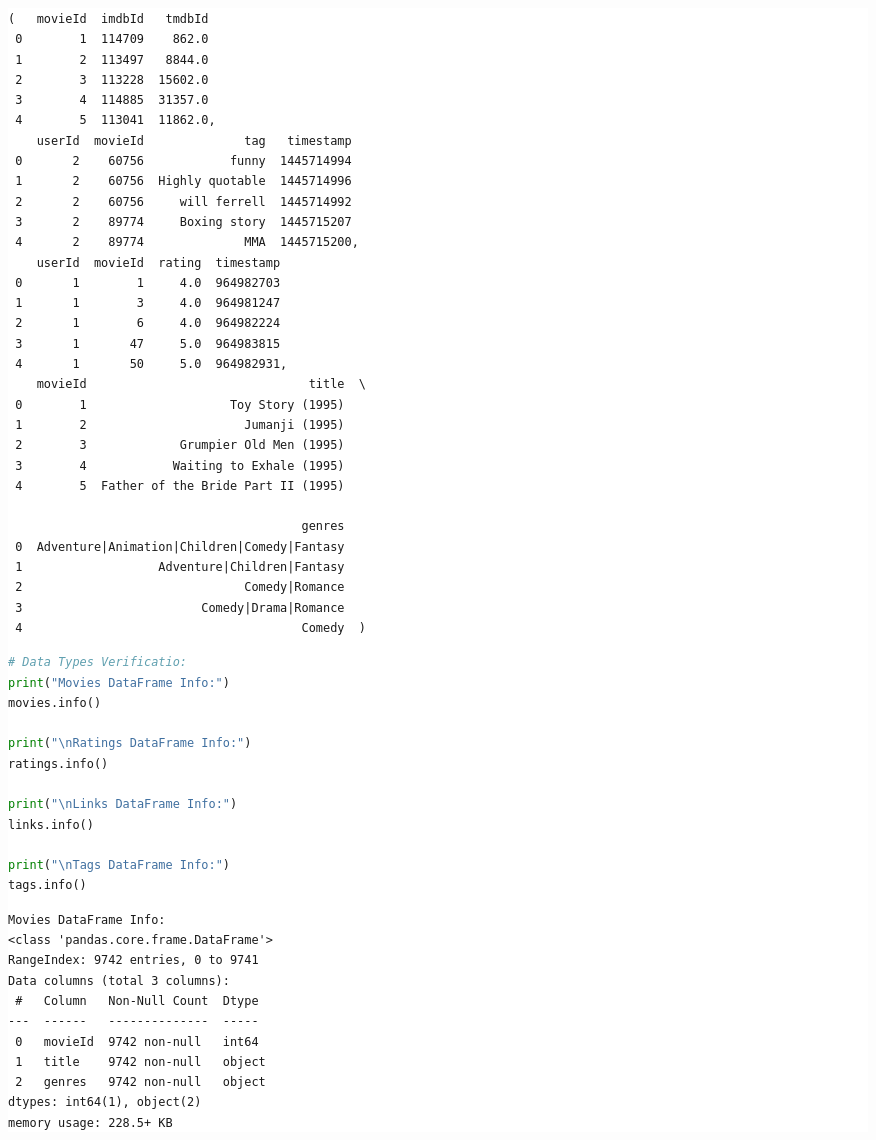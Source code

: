 


    (   movieId  imdbId   tmdbId
     0        1  114709    862.0
     1        2  113497   8844.0
     2        3  113228  15602.0
     3        4  114885  31357.0
     4        5  113041  11862.0,
        userId  movieId              tag   timestamp
     0       2    60756            funny  1445714994
     1       2    60756  Highly quotable  1445714996
     2       2    60756     will ferrell  1445714992
     3       2    89774     Boxing story  1445715207
     4       2    89774              MMA  1445715200,
        userId  movieId  rating  timestamp
     0       1        1     4.0  964982703
     1       1        3     4.0  964981247
     2       1        6     4.0  964982224
     3       1       47     5.0  964983815
     4       1       50     5.0  964982931,
        movieId                               title  \
     0        1                    Toy Story (1995)   
     1        2                      Jumanji (1995)   
     2        3             Grumpier Old Men (1995)   
     3        4            Waiting to Exhale (1995)   
     4        5  Father of the Bride Part II (1995)   
     
                                             genres  
     0  Adventure|Animation|Children|Comedy|Fantasy  
     1                   Adventure|Children|Fantasy  
     2                               Comedy|Romance  
     3                         Comedy|Drama|Romance  
     4                                       Comedy  )




```python
# Data Types Verificatio: 
print("Movies DataFrame Info:")
movies.info()

print("\nRatings DataFrame Info:")
ratings.info()

print("\nLinks DataFrame Info:")
links.info()

print("\nTags DataFrame Info:")
tags.info()

```

    Movies DataFrame Info:
    <class 'pandas.core.frame.DataFrame'>
    RangeIndex: 9742 entries, 0 to 9741
    Data columns (total 3 columns):
     #   Column   Non-Null Count  Dtype 
    ---  ------   --------------  ----- 
     0   movieId  9742 non-null   int64 
     1   title    9742 non-null   object
     2   genres   9742 non-null   object
    dtypes: int64(1), object(2)
    memory usage: 228.5+ KB
    